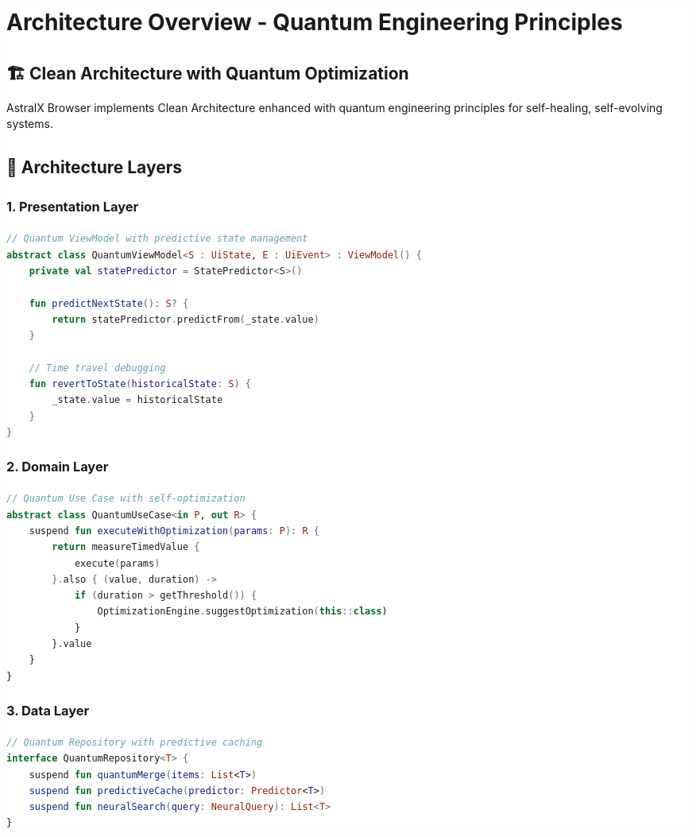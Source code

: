 # Architecture Overview - Quantum Engineering Principles

## 🏗️ Clean Architecture with Quantum Optimization

AstralX Browser implements Clean Architecture enhanced with quantum engineering principles for self-healing, self-evolving systems.

## 📐 Architecture Layers

### 1. Presentation Layer
```kotlin
// Quantum ViewModel with predictive state management
abstract class QuantumViewModel<S : UiState, E : UiEvent> : ViewModel() {
    private val statePredictor = StatePredictor<S>()
    
    fun predictNextState(): S? {
        return statePredictor.predictFrom(_state.value)
    }
    
    // Time travel debugging
    fun revertToState(historicalState: S) {
        _state.value = historicalState
    }
}
```

### 2. Domain Layer
```kotlin
// Quantum Use Case with self-optimization
abstract class QuantumUseCase<in P, out R> {
    suspend fun executeWithOptimization(params: P): R {
        return measureTimedValue {
            execute(params)
        }.also { (value, duration) ->
            if (duration > getThreshold()) {
                OptimizationEngine.suggestOptimization(this::class)
            }
        }.value
    }
}
```

### 3. Data Layer
```kotlin
// Quantum Repository with predictive caching
interface QuantumRepository<T> {
    suspend fun quantumMerge(items: List<T>)
    suspend fun predictiveCache(predictor: Predictor<T>)
    suspend fun neuralSearch(query: NeuralQuery): List<T>
}
```
